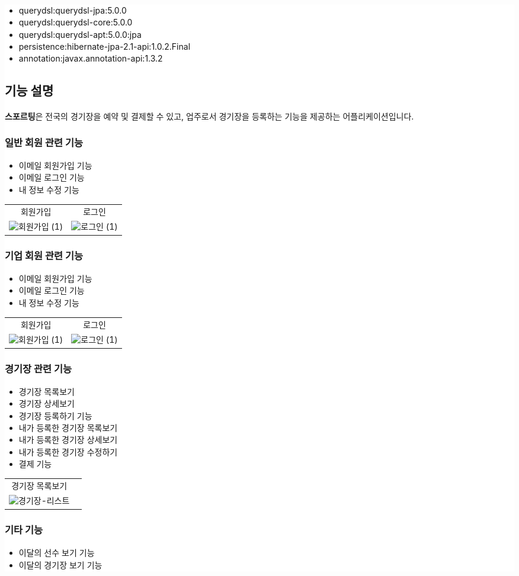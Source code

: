 -  querydsl:querydsl-jpa:5.0.0
-  querydsl:querydsl-core:5.0.0
-  querydsl:querydsl-apt:5.0.0:jpa
-  persistence:hibernate-jpa-2.1-api:1.0.2.Final
-  annotation:javax.annotation-api:1.3.2

## 기능 설명
**스포르팅**은 전국의 경기장을 예약 및 결제할 수 있고, 업주로서 경기장을 등록하는 기능을 제공하는 어플리케이션입니다.

### 일반 회원 관련 기능
- 이메일 회원가입 기능
- 이메일 로그인 기능
- 내 정보 수정 기능

|||
| :------------: | :-------------: |
| 회원가입 | 로그인 |
| ![회원가입 (1)](https://user-images.githubusercontent.com/118786401/235410401-2dc8e4aa-6044-478d-9c48-f94326645663.gif) | ![로그인 (1)](https://user-images.githubusercontent.com/118786401/235410412-9ee2a68d-bba0-4b51-9fb0-f3dedb265d13.gif) |

### 기업 회원 관련 기능
- 이메일 회원가입 기능
- 이메일 로그인 기능
- 내 정보 수정 기능

|||
| :------------: | :-------------: |
| 회원가입 | 로그인 |
| ![회원가입 (1)](https://user-images.githubusercontent.com/118786401/235410401-2dc8e4aa-6044-478d-9c48-f94326645663.gif) | ![로그인 (1)](https://user-images.githubusercontent.com/118786401/235410412-9ee2a68d-bba0-4b51-9fb0-f3dedb265d13.gif) |

### 경기장 관련 기능
- 경기장 목록보기
- 경기장 상세보기
- 경기장 등록하기 기능
- 내가 등록한 경기장 목록보기
- 내가 등록한 경기장 상세보기
- 내가 등록한 경기장 수정하기
- 결제 기능

|||
| :------------: | :-------------: |
| 경기장 목록보기 |  |
| ![경기장-리스트](https://user-images.githubusercontent.com/118786401/235410807-0d7a5bbd-2841-409e-bd3e-bfeeb35ef20a.gif) |  |

### 기타 기능
- 이달의 선수 보기 기능
- 이달의 경기장 보기 기능
